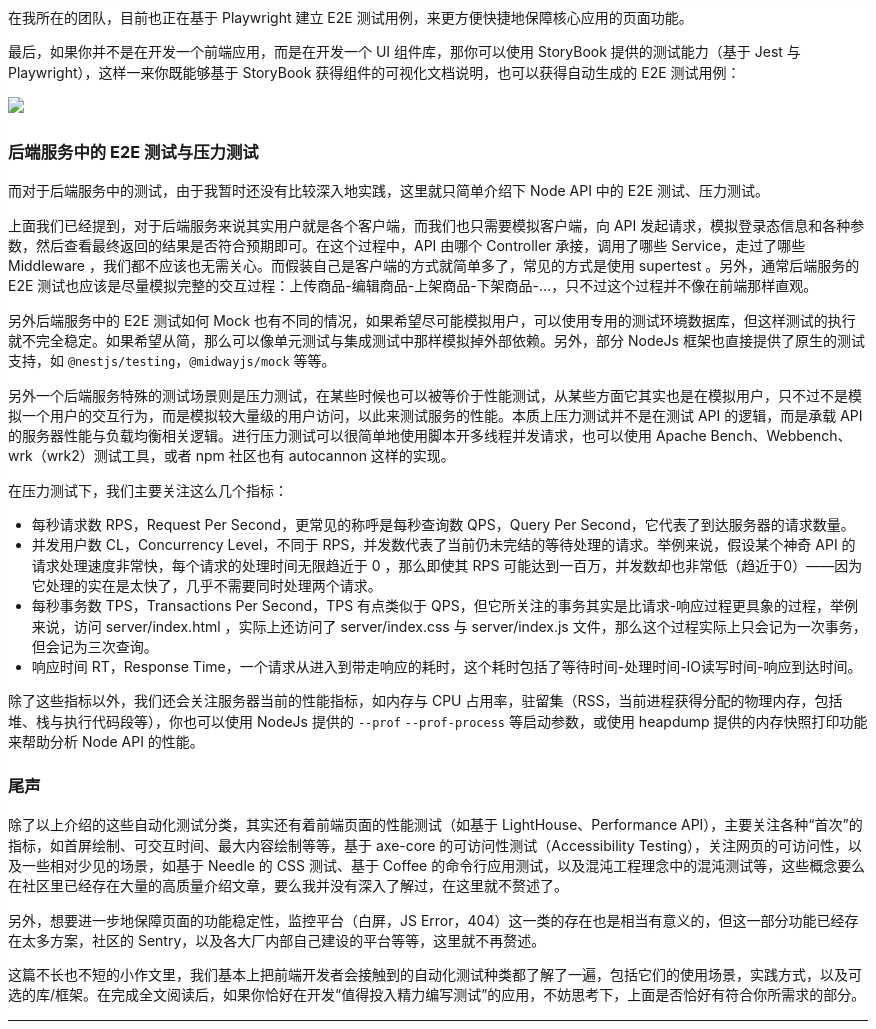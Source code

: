 ```typescript
```

在我所在的团队，目前也正在基于 Playwright 建立 E2E 测试用例，来更方便快捷地保障核心应用的页面功能。

最后，如果你并不是在开发一个前端应用，而是在开发一个 UI 组件库，那你可以使用 StoryBook 提供的测试能力（基于 Jest 与 Playwright），这样一来你既能够基于 StoryBook 获得组件的可视化文档说明，也可以获得自动生成的 E2E 测试用例：

![](https://s3.bmp.ovh/imgs/2022/09/12/3dfb629d3a9dd0d9.gif)

### 后端服务中的 E2E 测试与压力测试

而对于后端服务中的测试，由于我暂时还没有比较深入地实践，这里就只简单介绍下 Node API 中的 E2E 测试、压力测试。

上面我们已经提到，对于后端服务来说其实用户就是各个客户端，而我们也只需要模拟客户端，向 API 发起请求，模拟登录态信息和各种参数，然后查看最终返回的结果是否符合预期即可。在这个过程中，API 由哪个 Controller 承接，调用了哪些 Service，走过了哪些 Middleware ，我们都不应该也无需关心。而假装自己是客户端的方式就简单多了，常见的方式是使用 supertest 。另外，通常后端服务的 E2E 测试也应该是尽量模拟完整的交互过程：上传商品-编辑商品-上架商品-下架商品-...，只不过这个过程并不像在前端那样直观。

另外后端服务中的 E2E 测试如何 Mock 也有不同的情况，如果希望尽可能模拟用户，可以使用专用的测试环境数据库，但这样测试的执行就不完全稳定。如果希望从简，那么可以像单元测试与集成测试中那样模拟掉外部依赖。另外，部分 NodeJs 框架也直接提供了原生的测试支持，如 `@nestjs/testing`，`@midwayjs/mock` 等等。

另外一个后端服务特殊的测试场景则是压力测试，在某些时候也可以被等价于性能测试，从某些方面它其实也是在模拟用户，只不过不是模拟一个用户的交互行为，而是模拟较大量级的用户访问，以此来测试服务的性能。本质上压力测试并不是在测试 API 的逻辑，而是承载 API 的服务器性能与负载均衡相关逻辑。进行压力测试可以很简单地使用脚本开多线程并发请求，也可以使用 Apache Bench、Webbench、wrk（wrk2）测试工具，或者 npm 社区也有 autocannon 这样的实现。

在压力测试下，我们主要关注这么几个指标：

* 每秒请求数 RPS，Request Per Second，更常见的称呼是每秒查询数 QPS，Query Per Second，它代表了到达服务器的请求数量。
* 并发用户数 CL，Concurrency Level，不同于 RPS，并发数代表了当前仍未完结的等待处理的请求。举例来说，假设某个神奇 API 的请求处理速度非常快，每个请求的处理时间无限趋近于 0 ，那么即使其 RPS 可能达到一百万，并发数却也非常低（趋近于0）——因为它处理的实在是太快了，几乎不需要同时处理两个请求。
* 每秒事务数 TPS，Transactions Per Second，TPS 有点类似于 QPS，但它所关注的事务其实是比请求-响应过程更具象的过程，举例来说，访问 server/index.html ，实际上还访问了 server/index.css 与 server/index.js 文件，那么这个过程实际上只会记为一次事务，但会记为三次查询。
* 响应时间 RT，Response Time，一个请求从进入到带走响应的耗时，这个耗时包括了等待时间-处理时间-IO读写时间-响应到达时间。

除了这些指标以外，我们还会关注服务器当前的性能指标，如内存与 CPU 占用率，驻留集（RSS，当前进程获得分配的物理内存，包括堆、栈与执行代码段等），你也可以使用 NodeJs 提供的 `--prof` `--prof-process` 等启动参数，或使用 heapdump 提供的内存快照打印功能来帮助分析 Node API 的性能。

### 尾声

除了以上介绍的这些自动化测试分类，其实还有着前端页面的性能测试（如基于 LightHouse、Performance API），主要关注各种“首次”的指标，如首屏绘制、可交互时间、最大内容绘制等等，基于 axe-core 的可访问性测试（Accessibility Testing），关注网页的可访问性，以及一些相对少见的场景，如基于 Needle 的 CSS 测试、基于 Coffee 的命令行应用测试，以及混沌工程理念中的混沌测试等，这些概念要么在社区里已经存在大量的高质量介绍文章，要么我并没有深入了解过，在这里就不赘述了。

另外，想要进一步地保障页面的功能稳定性，监控平台（白屏，JS Error，404）这一类的存在也是相当有意义的，但这一部分功能已经存在太多方案，社区的 Sentry，以及各大厂内部自己建设的平台等等，这里就不再赘述。

这篇不长也不短的小作文里，我们基本上把前端开发者会接触到的自动化测试种类都了解了一遍，包括它们的使用场景，实践方式，以及可选的库/框架。在完成全文阅读后，如果你恰好在开发“值得投入精力编写测试”的应用，不妨思考下，上面是否恰好有符合你所需求的部分。

***
